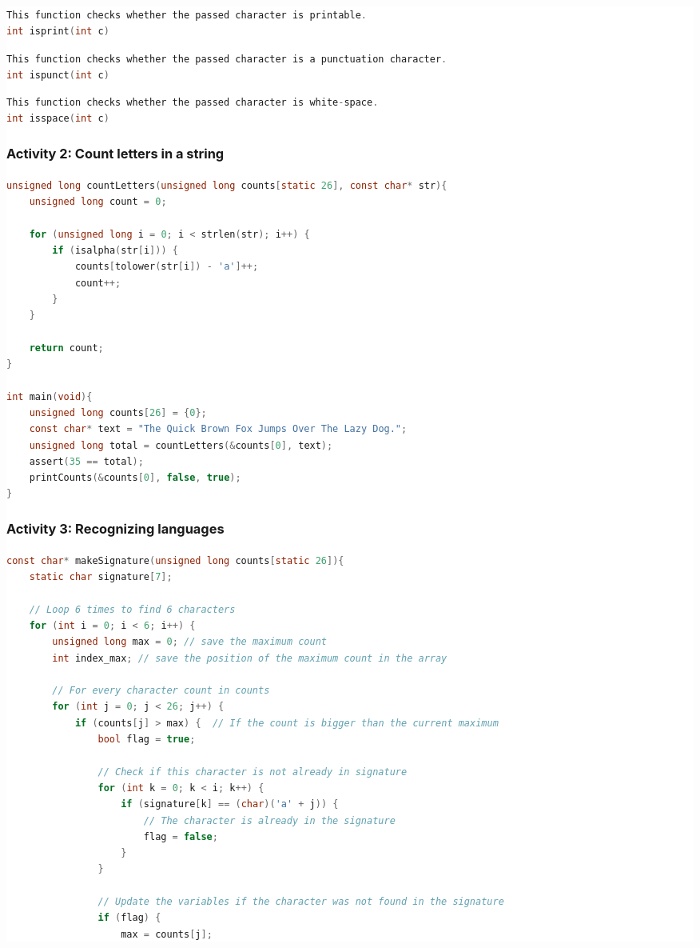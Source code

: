 ```c
This function checks whether the passed character is printable.
int isprint(int c)
```

```c
This function checks whether the passed character is a punctuation character.
int ispunct(int c)
```

```c
This function checks whether the passed character is white-space.
int isspace(int c)
```

### Activity 2: Count letters in a string

```c
unsigned long countLetters(unsigned long counts[static 26], const char* str){
    unsigned long count = 0;

    for (unsigned long i = 0; i < strlen(str); i++) {
        if (isalpha(str[i])) {
            counts[tolower(str[i]) - 'a']++;
            count++;
        }
    }

    return count;
}

int main(void){
	unsigned long counts[26] = {0};
	const char* text = "The Quick Brown Fox Jumps Over The Lazy Dog.";
	unsigned long total = countLetters(&counts[0], text);
	assert(35 == total);
	printCounts(&counts[0], false, true);
}
```

### Activity 3: Recognizing languages

```c
const char* makeSignature(unsigned long counts[static 26]){
    static char signature[7];

    // Loop 6 times to find 6 characters
    for (int i = 0; i < 6; i++) {
        unsigned long max = 0; // save the maximum count
        int index_max; // save the position of the maximum count in the array

        // For every character count in counts
        for (int j = 0; j < 26; j++) {
            if (counts[j] > max) {  // If the count is bigger than the current maximum
                bool flag = true;
                
                // Check if this character is not already in signature
                for (int k = 0; k < i; k++) {
                    if (signature[k] == (char)('a' + j)) {
                        // The character is already in the signature
                        flag = false;
                    }
                }
                
                // Update the variables if the character was not found in the signature
                if (flag) {
                    max = counts[j];
```